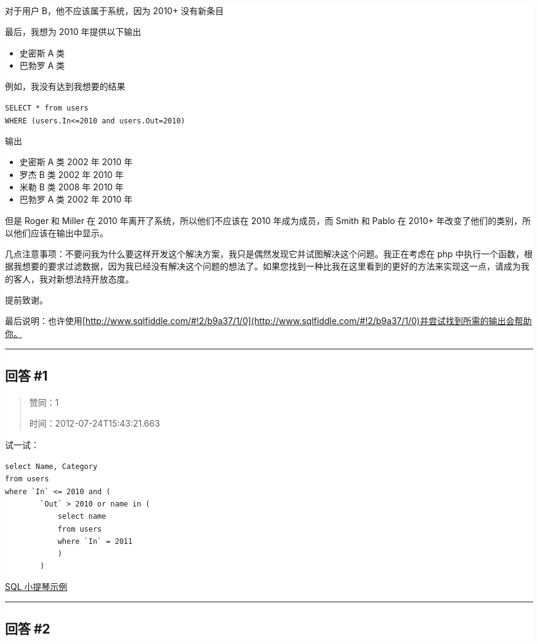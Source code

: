 对于用户 B，他不应该属于系统，因为 2010+ 没有新条目

最后，我想为 2010 年提供以下输出

*   史密斯 A 类
*   巴勃罗 A 类

例如，我没有达到我想要的结果

```
SELECT * from users
WHERE (users.In<=2010 and users.Out=2010) 
```

输出

*   史密斯 A 类 2002 年 2010 年
*   罗杰 B 类 2002 年 2010 年
*   米勒 B 类 2008 年 2010 年
*   巴勃罗 A 类 2002 年 2010 年

但是 Roger 和 Miller 在 2010 年离开了系统，所以他们不应该在 2010 年成为成员，而 Smith 和 Pablo 在 2010+ 年改变了他们的类别，所以他们应该在输出中显示。

几点注意事项：不要问我为什么要这样开发这个解决方案，我只是偶然发现它并试图解决这个问题。我正在考虑在 php 中执行一个函数，根据我想要的要求过滤数据，因为我已经没有解决这个问题的想法了。如果您找到一种比我在这里看到的更好的方法来实现这一点，请成为我的客人，我对新想法持开放态度。

提前致谢。

最后说明：也许使用[http://www.sqlfiddle.com/#!2/b9a37/1/0](http://www.sqlfiddle.com/#!2/b9a37/1/0)并尝试找到所需的输出会帮助你。

* * *

## 回答 #1

> 赞同：1
> 
> 时间：2012-07-24T15:43:21.663

试一试：

```
select Name, Category
from users
where `In` <= 2010 and (
        `Out` > 2010 or name in (
            select name
            from users
            where `In` = 2011
            )
        ) 
```

[SQL 小提琴示例](http://www.sqlfiddle.com/#!2/b9a37/41)

* * *

## 回答 #2
